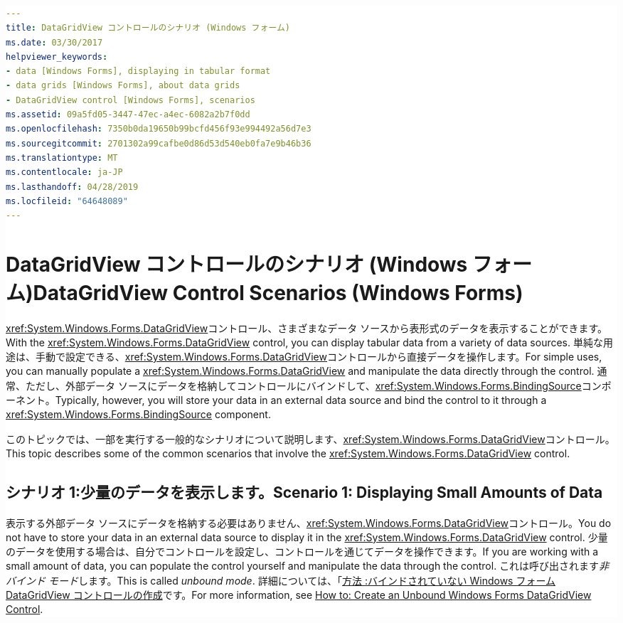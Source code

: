 ```yaml
---
title: DataGridView コントロールのシナリオ (Windows フォーム)
ms.date: 03/30/2017
helpviewer_keywords:
- data [Windows Forms], displaying in tabular format
- data grids [Windows Forms], about data grids
- DataGridView control [Windows Forms], scenarios
ms.assetid: 09a5fd05-3447-47ec-a4ec-6082a2b7f0dd
ms.openlocfilehash: 7350b0da19650b99bcfd456f93e994492a56d7e3
ms.sourcegitcommit: 2701302a99cafbe0d86d53d540eb0fa7e9b46b36
ms.translationtype: MT
ms.contentlocale: ja-JP
ms.lasthandoff: 04/28/2019
ms.locfileid: "64648089"
---
```

# <a name="datagridview-control-scenarios-windows-forms"></a><span data-ttu-id="d2b38-102">DataGridView コントロールのシナリオ (Windows フォーム)</span><span class="sxs-lookup"><span data-stu-id="d2b38-102">DataGridView Control Scenarios (Windows Forms)</span></span>
<span data-ttu-id="d2b38-103"><xref:System.Windows.Forms.DataGridView>コントロール、さまざまなデータ ソースから表形式のデータを表示することができます。</span><span class="sxs-lookup"><span data-stu-id="d2b38-103">With the <xref:System.Windows.Forms.DataGridView> control, you can display tabular data from a variety of data sources.</span></span> <span data-ttu-id="d2b38-104">単純な用途は、手動で設定できる、<xref:System.Windows.Forms.DataGridView>コントロールから直接データを操作します。</span><span class="sxs-lookup"><span data-stu-id="d2b38-104">For simple uses, you can manually populate a <xref:System.Windows.Forms.DataGridView> and manipulate the data directly through the control.</span></span> <span data-ttu-id="d2b38-105">通常、ただし、外部データ ソースにデータを格納してコントロールにバインドして、<xref:System.Windows.Forms.BindingSource>コンポーネント。</span><span class="sxs-lookup"><span data-stu-id="d2b38-105">Typically, however, you will store your data in an external data source and bind the control to it through a <xref:System.Windows.Forms.BindingSource> component.</span></span>  
  
 <span data-ttu-id="d2b38-106">このトピックでは、一部を実行する一般的なシナリオについて説明します、<xref:System.Windows.Forms.DataGridView>コントロール。</span><span class="sxs-lookup"><span data-stu-id="d2b38-106">This topic describes some of the common scenarios that involve the <xref:System.Windows.Forms.DataGridView> control.</span></span>  
  
## <a name="scenario-1-displaying-small-amounts-of-data"></a><span data-ttu-id="d2b38-107">シナリオ 1:少量のデータを表示します。</span><span class="sxs-lookup"><span data-stu-id="d2b38-107">Scenario 1: Displaying Small Amounts of Data</span></span>  
 <span data-ttu-id="d2b38-108">表示する外部データ ソースにデータを格納する必要はありません、<xref:System.Windows.Forms.DataGridView>コントロール。</span><span class="sxs-lookup"><span data-stu-id="d2b38-108">You do not have to store your data in an external data source to display it in the <xref:System.Windows.Forms.DataGridView> control.</span></span> <span data-ttu-id="d2b38-109">少量のデータを使用する場合は、自分でコントロールを設定し、コントロールを通じてデータを操作できます。</span><span class="sxs-lookup"><span data-stu-id="d2b38-109">If you are working with a small amount of data, you can populate the control yourself and manipulate the data through the control.</span></span> <span data-ttu-id="d2b38-110">これは呼び出されます*非バインド モード*します。</span><span class="sxs-lookup"><span data-stu-id="d2b38-110">This is called *unbound mode*.</span></span> <span data-ttu-id="d2b38-111">詳細については、「[方法 :バインドされていない Windows フォーム DataGridView コントロールの作成](how-to-create-an-unbound-windows-forms-datagridview-control.md)です。</span><span class="sxs-lookup"><span data-stu-id="d2b38-111">For more information, see [How to: Create an Unbound Windows Forms DataGridView Control](how-to-create-an-unbound-windows-forms-datagridview-control.md).</span></span>  
  